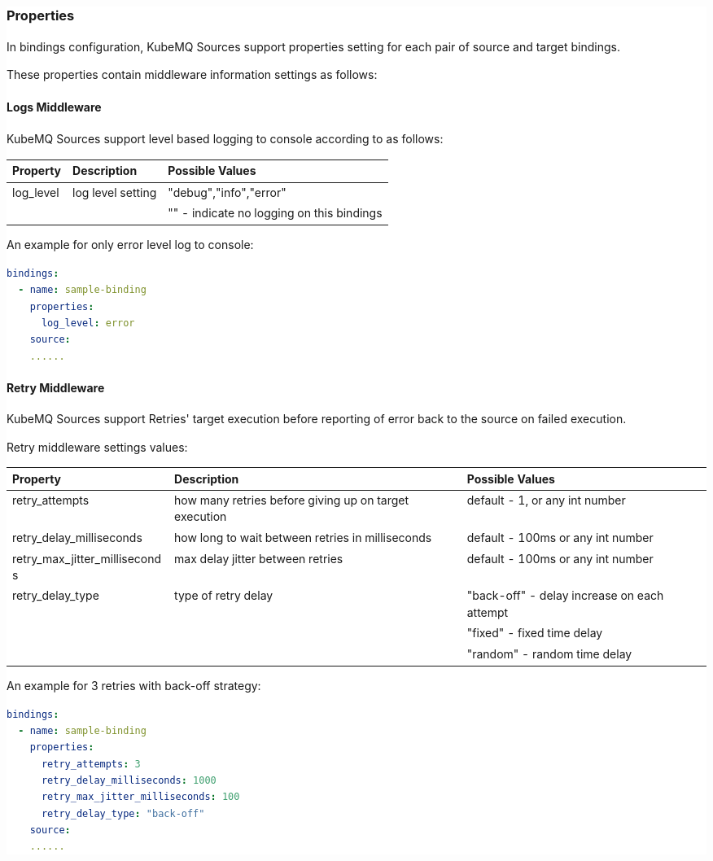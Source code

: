 ### Properties

In bindings configuration, KubeMQ Sources support properties setting for each pair of source and target bindings.

These properties contain middleware information settings as follows:

#### Logs Middleware

KubeMQ Sources support level based logging to console according to as follows:

| Property  | Description       | Possible Values        |
|:----------|:------------------|:-----------------------|
| log_level | log level setting | "debug","info","error" |
|           |                   |  "" - indicate no logging on this bindings |

An example for only error level log to console:

```yaml
bindings:
  - name: sample-binding 
    properties: 
      log_level: error
    source:
    ......  
```

#### Retry Middleware

KubeMQ Sources support Retries' target execution before reporting of error back to the source on failed execution.

Retry middleware settings values:


| Property                      | Description                                           | Possible Values                             |
|:------------------------------|:------------------------------------------------------|:--------------------------------------------|
| retry_attempts                | how many retries before giving up on target execution | default - 1, or any int number              |
| retry_delay_milliseconds      | how long to wait between retries in milliseconds      | default - 100ms or any int number           |
| retry_max_jitter_milliseconds | max delay jitter between retries                      | default - 100ms or any int number           |
| retry_delay_type              | type of retry delay                                   | "back-off" - delay increase on each attempt |
|                               |                                                       | "fixed" - fixed time delay                  |
|                               |                                                       | "random" - random time delay                |

An example for 3 retries with back-off strategy:

```yaml
bindings:
  - name: sample-binding 
    properties: 
      retry_attempts: 3
      retry_delay_milliseconds: 1000
      retry_max_jitter_milliseconds: 100
      retry_delay_type: "back-off"
    source:
    ......  
```
